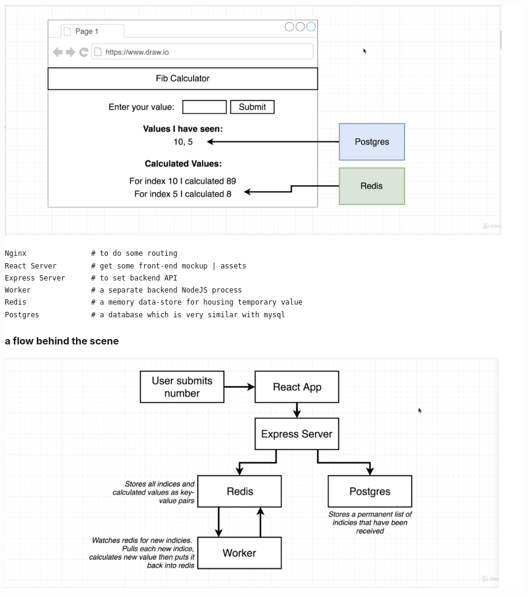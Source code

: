 ![multi-container-application-architecture-2.png](/images/multi-container-application-architecture-2.png)
~~~
Nginx               # to do some routing
React Server        # get some front-end mockup | assets
Express Server      # to set backend API
Worker              # a separate backend NodeJS process
Redis               # a memory data-store for housing temporary value
Postgres            # a database which is very similar with mysql
~~~

### a flow behind the scene

![multi-container-application-architecture-3.png](/images/multi-container-application-architecture-3.png)
